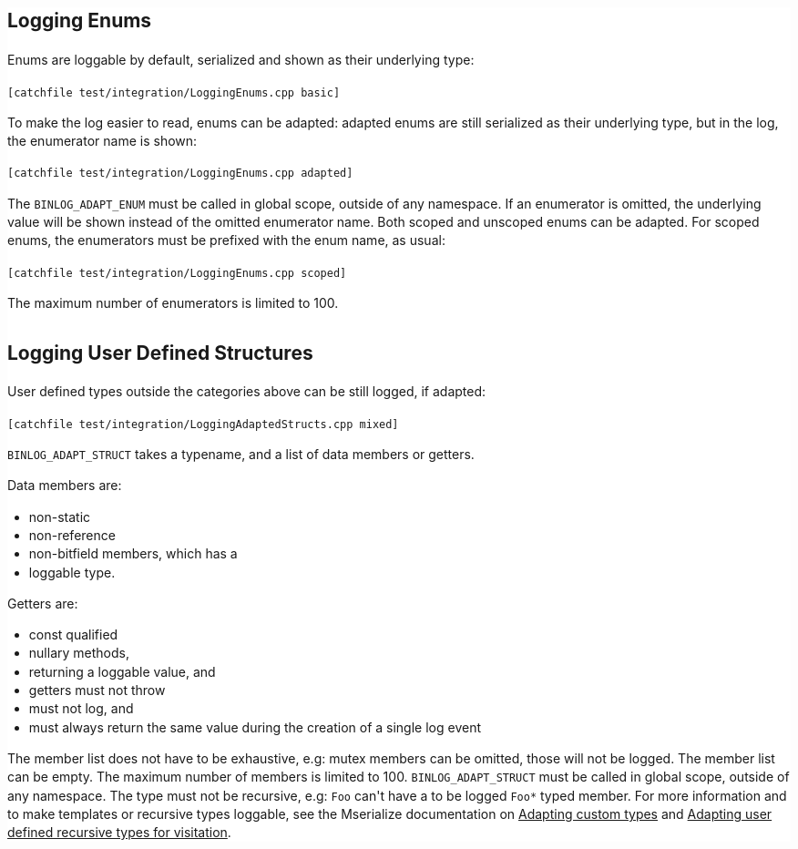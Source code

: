 ## Logging Enums

Enums are loggable by default, serialized and shown as their underlying type:

    [catchfile test/integration/LoggingEnums.cpp basic]

To make the log easier to read, enums can be adapted:
adapted enums are still serialized as their underlying type,
but in the log, the enumerator name is shown:

    [catchfile test/integration/LoggingEnums.cpp adapted]

The `BINLOG_ADAPT_ENUM` must be called in global scope, outside of any namespace.
If an enumerator is omitted, the underlying value will be shown
instead of the omitted enumerator name.
Both scoped and unscoped enums can be adapted.
For scoped enums, the enumerators must be prefixed with the enum name, as usual:

    [catchfile test/integration/LoggingEnums.cpp scoped]

The maximum number of enumerators is limited to 100.

## Logging User Defined Structures

User defined types outside the categories above can be still logged,
if adapted:

    [catchfile test/integration/LoggingAdaptedStructs.cpp mixed]

`BINLOG_ADAPT_STRUCT` takes a typename, and a list of data members or getters.

Data members are:

 - non-static
 - non-reference
 - non-bitfield members, which has a
 - loggable type.

Getters are:

 - const qualified
 - nullary methods,
 - returning a loggable value, and
 - getters must not throw
 - must not log, and
 - must always return the same value during the creation of a single log event

The member list does not have to be exhaustive, e.g: mutex members can be omitted, those will not be logged.
The member list can be empty. The maximum number of members is limited to 100.
`BINLOG_ADAPT_STRUCT` must be called in global scope, outside of any namespace.
The type must not be recursive, e.g: `Foo` can't have a to be logged `Foo*` typed member.
For more information and to make templates or recursive types loggable,
see the Mserialize documentation on [Adapting custom types][mserialize-act] and
[Adapting user defined recursive types for visitation][mserialize-rec].


[mserialize-act]: Mserialize.html#adapting-custom-types
[mserialize-rec]: Mserialize.html#adapting-user-defined-recursive-types-for-visitation
[Mserialize]: Mserialize.html
[Log rotation]: https://en.wikipedia.org/wiki/Log_rotation